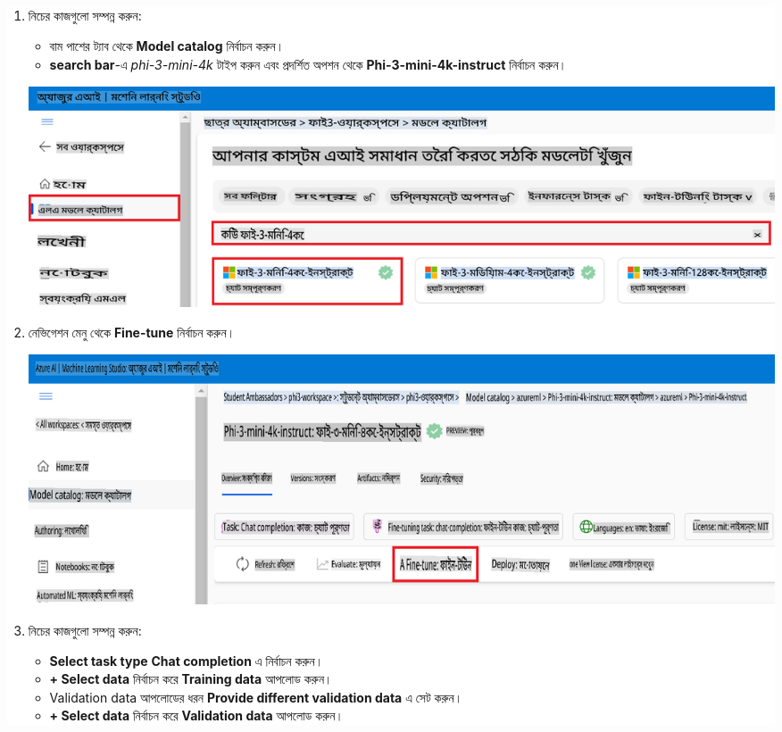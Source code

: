 1. নিচের কাজগুলো সম্পন্ন করুন:

    - বাম পাশের ট্যাব থেকে **Model catalog** নির্বাচন করুন।
    - **search bar**-এ *phi-3-mini-4k* টাইপ করুন এবং প্রদর্শিত অপশন থেকে **Phi-3-mini-4k-instruct** নির্বাচন করুন।

    ![phi-3-mini-4k টাইপ করুন।](../../../../../../translated_images/06-05-type-phi-3-mini-4k.808fa02bdce5b9cda91e19a5fa9ff254697575293245ea49263f860354032e66.bn.png)

1. নেভিগেশন মেনু থেকে **Fine-tune** নির্বাচন করুন।

    ![Fine-tune নির্বাচন করুন।](../../../../../../translated_images/06-06-select-fine-tune.bcb1fd63ead2da12219c0615d35cef2c9ce18d3c8467ef604d755accba87a063.bn.png)

1. নিচের কাজগুলো সম্পন্ন করুন:

    - **Select task type** **Chat completion** এ নির্বাচন করুন।
    - **+ Select data** নির্বাচন করে **Training data** আপলোড করুন।
    - Validation data আপলোডের ধরন **Provide different validation data** এ সেট করুন।
    - **+ Select data** নির্বাচন করে **Validation data** আপলোড করুন।
